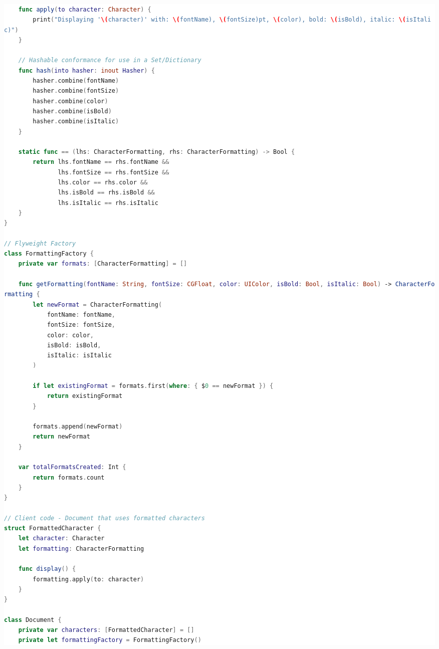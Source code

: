 ```swift
    func apply(to character: Character) {
        print("Displaying '\(character)' with: \(fontName), \(fontSize)pt, \(color), bold: \(isBold), italic: \(isItalic)")
    }
    
    // Hashable conformance for use in a Set/Dictionary
    func hash(into hasher: inout Hasher) {
        hasher.combine(fontName)
        hasher.combine(fontSize)
        hasher.combine(color)
        hasher.combine(isBold)
        hasher.combine(isItalic)
    }
    
    static func == (lhs: CharacterFormatting, rhs: CharacterFormatting) -> Bool {
        return lhs.fontName == rhs.fontName &&
               lhs.fontSize == rhs.fontSize &&
               lhs.color == rhs.color &&
               lhs.isBold == rhs.isBold &&
               lhs.isItalic == rhs.isItalic
    }
}

// Flyweight Factory
class FormattingFactory {
    private var formats: [CharacterFormatting] = []
    
    func getFormatting(fontName: String, fontSize: CGFloat, color: UIColor, isBold: Bool, isItalic: Bool) -> CharacterFormatting {
        let newFormat = CharacterFormatting(
            fontName: fontName,
            fontSize: fontSize,
            color: color,
            isBold: isBold,
            isItalic: isItalic
        )
        
        if let existingFormat = formats.first(where: { $0 == newFormat }) {
            return existingFormat
        }
        
        formats.append(newFormat)
        return newFormat
    }
    
    var totalFormatsCreated: Int {
        return formats.count
    }
}

// Client code - Document that uses formatted characters
struct FormattedCharacter {
    let character: Character
    let formatting: CharacterFormatting
    
    func display() {
        formatting.apply(to: character)
    }
}

class Document {
    private var characters: [FormattedCharacter] = []
    private let formattingFactory = FormattingFactory()
```